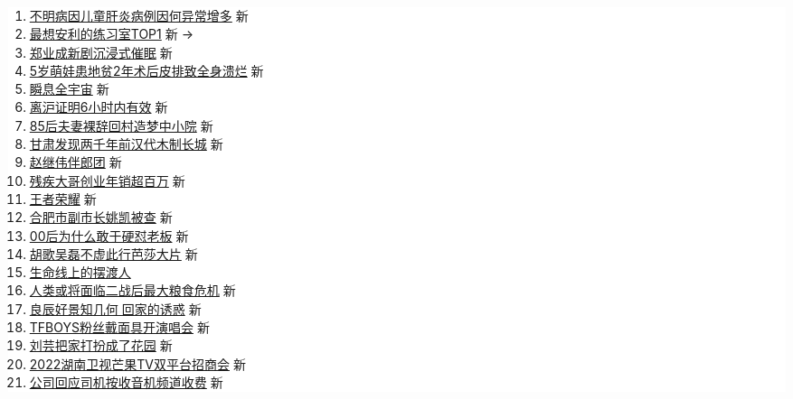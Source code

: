 1. [不明病因儿童肝炎病例因何异常增多](https://s.weibo.com//weibo?q=%23%E4%B8%8D%E6%98%8E%E7%97%85%E5%9B%A0%E5%84%BF%E7%AB%A5%E8%82%9D%E7%82%8E%E7%97%85%E4%BE%8B%E5%9B%A0%E4%BD%95%E5%BC%82%E5%B8%B8%E5%A2%9E%E5%A4%9A%23&Refer=top)
   新
1. [最想安利的练习室TOP1](https://s.weibo.com//weibo?q=%23%E6%9C%80%E6%83%B3%E5%AE%89%E5%88%A9%E7%9A%84%E7%BB%83%E4%B9%A0%E5%AE%A4TOP1%23&Refer=top)
   新 ->
1. [郑业成新剧沉浸式催眠](https://s.weibo.com//weibo?q=%23%E9%83%91%E4%B8%9A%E6%88%90%E6%96%B0%E5%89%A7%E6%B2%89%E6%B5%B8%E5%BC%8F%E5%82%AC%E7%9C%A0%23&Refer=top)
   新
1. [5岁萌娃患地贫2年术后皮排致全身溃烂](https://s.weibo.com//weibo?q=%235%E5%B2%81%E8%90%8C%E5%A8%83%E6%82%A3%E5%9C%B0%E8%B4%AB2%E5%B9%B4%E6%9C%AF%E5%90%8E%E7%9A%AE%E6%8E%92%E8%87%B4%E5%85%A8%E8%BA%AB%E6%BA%83%E7%83%82%23&Refer=top)
   新
1. [瞬息全宇宙](https://s.weibo.com//weibo?q=%E7%9E%AC%E6%81%AF%E5%85%A8%E5%AE%87%E5%AE%99&Refer=top)
   新
1. [离沪证明6小时内有效](https://s.weibo.com//weibo?q=%23%E7%A6%BB%E6%B2%AA%E8%AF%81%E6%98%8E6%E5%B0%8F%E6%97%B6%E5%86%85%E6%9C%89%E6%95%88%23&Refer=top)
   新
1. [85后夫妻裸辞回村造梦中小院](https://s.weibo.com//weibo?q=%2385%E5%90%8E%E5%A4%AB%E5%A6%BB%E8%A3%B8%E8%BE%9E%E5%9B%9E%E6%9D%91%E9%80%A0%E6%A2%A6%E4%B8%AD%E5%B0%8F%E9%99%A2%23&Refer=top)
   新
1. [甘肃发现两千年前汉代木制长城](https://s.weibo.com//weibo?q=%23%E7%94%98%E8%82%83%E5%8F%91%E7%8E%B0%E4%B8%A4%E5%8D%83%E5%B9%B4%E5%89%8D%E6%B1%89%E4%BB%A3%E6%9C%A8%E5%88%B6%E9%95%BF%E5%9F%8E%23&Refer=top)
   新
1. [赵继伟伴郎团](https://s.weibo.com//weibo?q=%23%E8%B5%B5%E7%BB%A7%E4%BC%9F%E4%BC%B4%E9%83%8E%E5%9B%A2%23&Refer=top)
   新
1. [残疾大哥创业年销超百万](https://s.weibo.com//weibo?q=%23%E6%AE%8B%E7%96%BE%E5%A4%A7%E5%93%A5%E5%88%9B%E4%B8%9A%E5%B9%B4%E9%94%80%E8%B6%85%E7%99%BE%E4%B8%87%23&Refer=top)
   新
1. [王者荣耀](https://s.weibo.com//weibo?q=%E7%8E%8B%E8%80%85%E8%8D%A3%E8%80%80&Refer=top)
   新
1. [合肥市副市长姚凯被查](https://s.weibo.com//weibo?q=%23%E5%90%88%E8%82%A5%E5%B8%82%E5%89%AF%E5%B8%82%E9%95%BF%E5%A7%9A%E5%87%AF%E8%A2%AB%E6%9F%A5%23&Refer=top)
   新
1. [00后为什么敢于硬怼老板](https://s.weibo.com//weibo?q=%2300%E5%90%8E%E4%B8%BA%E4%BB%80%E4%B9%88%E6%95%A2%E4%BA%8E%E7%A1%AC%E6%80%BC%E8%80%81%E6%9D%BF%23&Refer=top)
   新
1. [胡歌吴磊不虚此行芭莎大片](https://s.weibo.com//weibo?q=%23%E8%83%A1%E6%AD%8C%E5%90%B4%E7%A3%8A%E4%B8%8D%E8%99%9A%E6%AD%A4%E8%A1%8C%E8%8A%AD%E8%8E%8E%E5%A4%A7%E7%89%87%23&Refer=top)
   新
1. [生命线上的摆渡人](https://s.weibo.com//weibo?q=%23%E7%94%9F%E5%91%BD%E7%BA%BF%E4%B8%8A%E7%9A%84%E6%91%86%E6%B8%A1%E4%BA%BA%23&Refer=top)
1. [人类或将面临二战后最大粮食危机](https://s.weibo.com//weibo?q=%23%E4%BA%BA%E7%B1%BB%E6%88%96%E5%B0%86%E9%9D%A2%E4%B8%B4%E4%BA%8C%E6%88%98%E5%90%8E%E6%9C%80%E5%A4%A7%E7%B2%AE%E9%A3%9F%E5%8D%B1%E6%9C%BA%23&Refer=top)
   新
1. [良辰好景知几何 回家的诱惑](https://s.weibo.com//weibo?q=%E8%89%AF%E8%BE%B0%E5%A5%BD%E6%99%AF%E7%9F%A5%E5%87%A0%E4%BD%95%20%E5%9B%9E%E5%AE%B6%E7%9A%84%E8%AF%B1%E6%83%91&Refer=top)
   新
1. [TFBOYS粉丝戴面具开演唱会](https://s.weibo.com//weibo?q=%23TFBOYS%E7%B2%89%E4%B8%9D%E6%88%B4%E9%9D%A2%E5%85%B7%E5%BC%80%E6%BC%94%E5%94%B1%E4%BC%9A%23&Refer=top)
   新
1. [刘芸把家打扮成了花园](https://s.weibo.com//weibo?q=%23%E5%88%98%E8%8A%B8%E6%8A%8A%E5%AE%B6%E6%89%93%E6%89%AE%E6%88%90%E4%BA%86%E8%8A%B1%E5%9B%AD%23&Refer=top)
   新
1. [2022湖南卫视芒果TV双平台招商会](https://s.weibo.com//weibo?q=%232022%E6%B9%96%E5%8D%97%E5%8D%AB%E8%A7%86%E8%8A%92%E6%9E%9CTV%E5%8F%8C%E5%B9%B3%E5%8F%B0%E6%8B%9B%E5%95%86%E4%BC%9A%23&Refer=top)
   新
1. [公司回应司机按收音机频道收费](https://s.weibo.com//weibo?q=%23%E5%85%AC%E5%8F%B8%E5%9B%9E%E5%BA%94%E5%8F%B8%E6%9C%BA%E6%8C%89%E6%94%B6%E9%9F%B3%E6%9C%BA%E9%A2%91%E9%81%93%E6%94%B6%E8%B4%B9%23&Refer=top)
   新